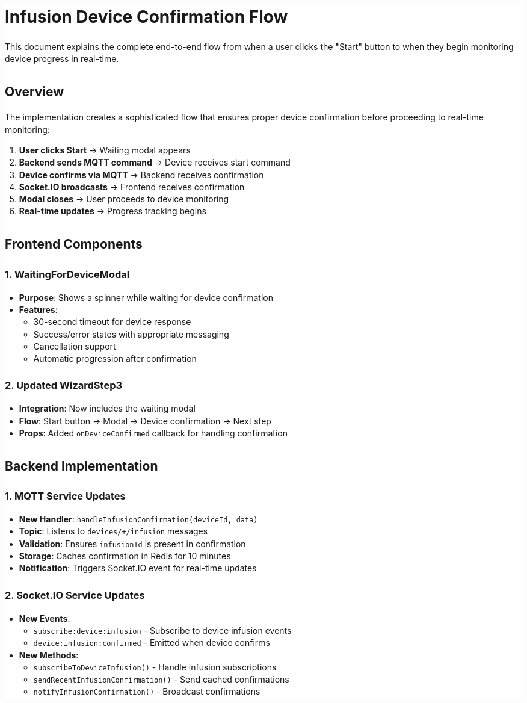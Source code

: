 # Infusion Device Confirmation Flow

This document explains the complete end-to-end flow from when a user clicks the "Start" button to when they begin monitoring device progress in real-time.

## Overview

The implementation creates a sophisticated flow that ensures proper device confirmation before proceeding to real-time monitoring:

1. **User clicks Start** → Waiting modal appears
2. **Backend sends MQTT command** → Device receives start command
3. **Device confirms via MQTT** → Backend receives confirmation
4. **Socket.IO broadcasts** → Frontend receives confirmation
5. **Modal closes** → User proceeds to device monitoring
6. **Real-time updates** → Progress tracking begins

## Frontend Components

### 1. WaitingForDeviceModal

- **Purpose**: Shows a spinner while waiting for device confirmation
- **Features**:
  - 30-second timeout for device response
  - Success/error states with appropriate messaging
  - Cancellation support
  - Automatic progression after confirmation

### 2. Updated WizardStep3

- **Integration**: Now includes the waiting modal
- **Flow**: Start button → Modal → Device confirmation → Next step
- **Props**: Added `onDeviceConfirmed` callback for handling confirmation

## Backend Implementation

### 1. MQTT Service Updates

- **New Handler**: `handleInfusionConfirmation(deviceId, data)`
- **Topic**: Listens to `devices/+/infusion` messages
- **Validation**: Ensures `infusionId` is present in confirmation
- **Storage**: Caches confirmation in Redis for 10 minutes
- **Notification**: Triggers Socket.IO event for real-time updates

### 2. Socket.IO Service Updates

- **New Events**:
  - `subscribe:device:infusion` - Subscribe to device infusion events
  - `device:infusion:confirmed` - Emitted when device confirms
- **New Methods**:
  - `subscribeToDeviceInfusion()` - Handle infusion subscriptions
  - `sendRecentInfusionConfirmation()` - Send cached confirmations
  - `notifyInfusionConfirmation()` - Broadcast confirmations
